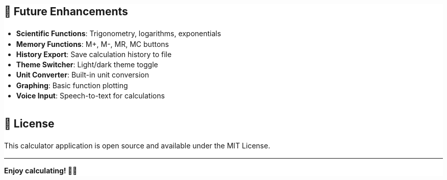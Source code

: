 ## 🔮 Future Enhancements

- **Scientific Functions**: Trigonometry, logarithms, exponentials
- **Memory Functions**: M+, M-, MR, MC buttons
- **History Export**: Save calculation history to file
- **Theme Switcher**: Light/dark theme toggle
- **Unit Converter**: Built-in unit conversion
- **Graphing**: Basic function plotting
- **Voice Input**: Speech-to-text for calculations

## 📄 License

This calculator application is open source and available under the MIT License.

---

**Enjoy calculating! 🧮✨** 
